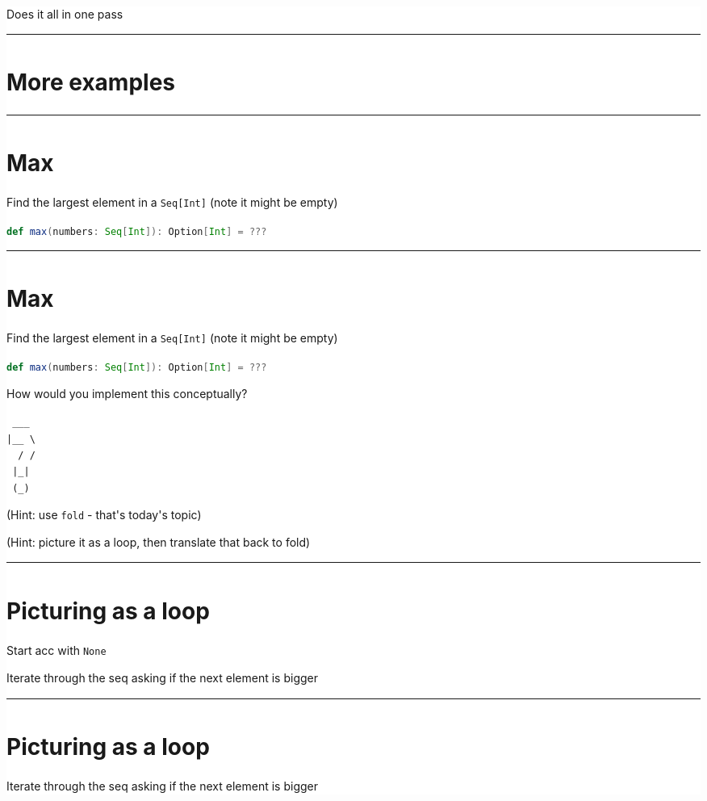 Does it all in one pass

---

# More examples

---

# Max

Find the largest element in a `Seq[Int]` (note it might be empty)

```scala
def max(numbers: Seq[Int]): Option[Int] = ???
```

---

# Max

Find the largest element in a `Seq[Int]` (note it might be empty)

```scala
def max(numbers: Seq[Int]): Option[Int] = ???
```

How would you implement this conceptually?

```
 ___
|__ \
  / /
 |_|
 (_)
```

(Hint: use `fold` - that's today's topic)

(Hint: picture it as a loop, then translate that back to fold)

---

# Picturing as a loop

Start acc with `None`

Iterate through the seq asking if the next element is bigger

---

# Picturing as a loop

Iterate through the seq asking if the next element is bigger
